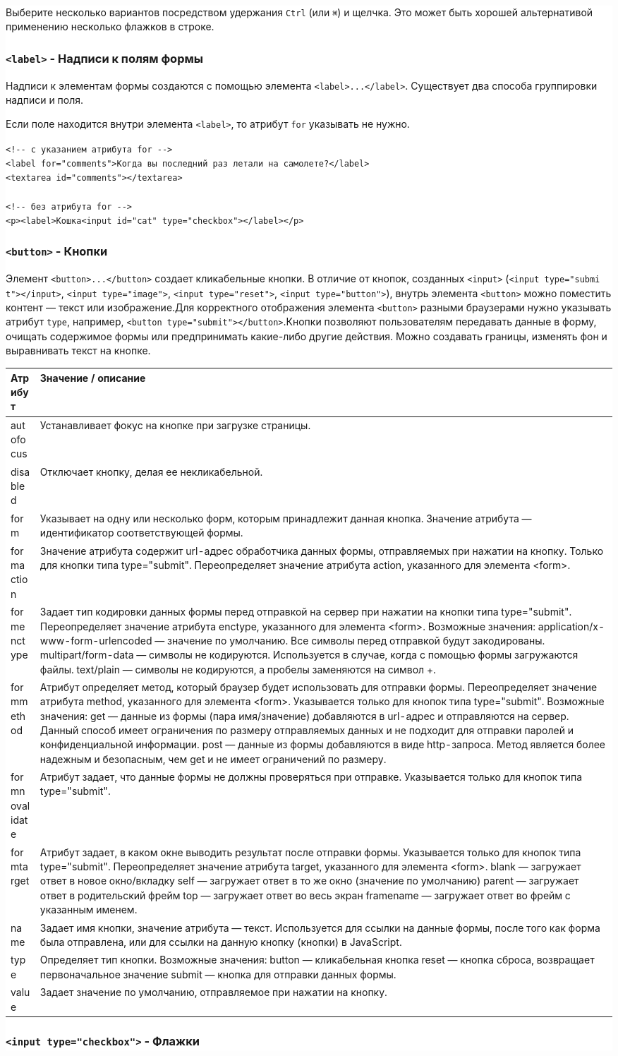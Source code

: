 Выберите несколько вариантов посредством удержания `Ctrl` \(или `⌘`\) и щелчка. Это может быть хорошей альтернативой применению несколько флажков в строке.

### `<label>` - Надписи к полям формы <a id="label"></a>

Надписи к элементам формы создаются с помощью элемента `<label>...</label>`. Существует два способа группировки надписи и поля. 

Если поле находится внутри элемента `<label>`, то атрибут `for` указывать не нужно.

```text
<!-- с указанием атрибута for -->
<label for="comments">Когда вы последний раз летали на самолете?</label>
<textarea id="comments"></textarea>

<!-- без атрибута for -->
<p><label>Кошка<input id="cat" type="checkbox"></label></p>
```

### `<button>` - Кнопки <a id="button"></a>

Элемент `<button>...</button>` создает кликабельные кнопки. В отличие от кнопок, созданных `<input>` \(`<input type="submit"></input>`, `<input type="image">`, `<input type="reset">`, `<input type="button">`\), внутрь элемента `<button>` можно поместить контент — текст или изображение.Для корректного отображения элемента `<button>` разными браузерами нужно указывать атрибут `type`, например, `<button type="submit"></button>`.Кнопки позволяют пользователям передавать данные в форму, очищать содержимое формы или предпринимать какие-либо другие действия. Можно создавать границы, изменять фон и выравнивать текст на кнопке.

| Атрибут | Значение / описание |
| :--- | :--- |
| autofocus | Устанавливает фокус на кнопке при загрузке страницы. |
| disabled | Отключает кнопку, делая ее некликабельной. |
| form | Указывает на одну или несколько форм, которым принадлежит данная кнопка. Значение атрибута — идентификатор соответствующей формы. |
| formaction | Значение атрибута содержит url-адрес обработчика данных формы, отправляемых при нажатии на кнопку. Только для кнопки типа type="submit". Переопределяет значение атрибута action, указанного для элемента &lt;form&gt;. |
| formenctype | Задает тип кодировки данных формы перед отправкой на сервер при нажатии на кнопки типа type="submit". Переопределяет значение атрибута enctype, указанного для элемента &lt;form&gt;. Возможные значения: application/x-www-form-urlencoded — значение по умолчанию. Все символы перед отправкой будут закодированы. multipart/form-data — символы не кодируются. Используется в случае, когда с помощью формы загружаются файлы. text/plain — символы не кодируются, а пробелы заменяются на символ +. |
| formmethod | Атрибут определяет метод, который браузер будет использовать для отправки формы. Переопределяет значение атрибута method, указанного для элемента &lt;form&gt;. Указывается только для кнопок типа type="submit". Возможные значения: get — данные из формы \(пара имя/значение\) добавляются в url-адрес и отправляются на сервер. Данный способ имеет ограничения по размеру отправляемых данных и не подходит для отправки паролей и конфиденциальной информации. post — данные из формы добавляются в виде http-запроса. Метод является более надежным и безопасным, чем get и не имеет ограничений по размеру. |
| formnovalidate | Атрибут задает, что данные формы не должны проверяться при отправке. Указывается только для кнопок типа type="submit". |
| formtarget | Атрибут задает, в каком окне выводить результат после отправки формы. Указывается только для кнопок типа type="submit". Переопределяет значение атрибута target, указанного для элемента &lt;form&gt;. blank — загружает ответ в новое окно/вкладку self — загружает ответ в то же окно \(значение по умолчанию\) parent — загружает ответ в родительский фрейм top — загружает ответ во весь экран framename — загружает ответ во фрейм с указанным именем. |
| name | Задает имя кнопки, значение атрибута — текст. Используется для ссылки на данные формы, после того как форма была отправлена, или для ссылки на данную кнопку \(кнопки\) в JavaScript. |
| type | Определяет тип кнопки. Возможные значения: button — кликабельная кнопка reset — кнопка сброса, возвращает первоначальное значение submit — кнопка для отправки данных формы. |
| value | Задает значение по умолчанию, отправляемое при нажатии на кнопку. |

### `<input type="checkbox">` - Флажки <a id="inputtypecheckbox"></a>
